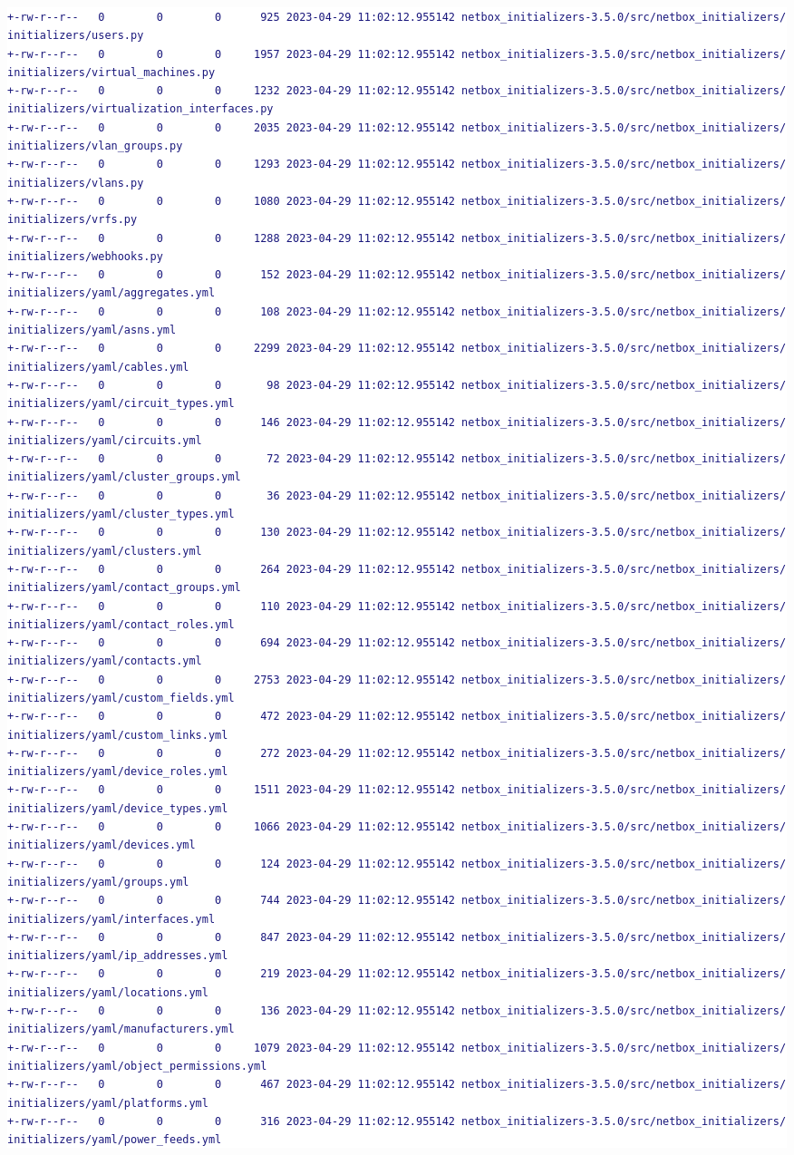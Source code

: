 ```diff
+-rw-r--r--   0        0        0      925 2023-04-29 11:02:12.955142 netbox_initializers-3.5.0/src/netbox_initializers/initializers/users.py
+-rw-r--r--   0        0        0     1957 2023-04-29 11:02:12.955142 netbox_initializers-3.5.0/src/netbox_initializers/initializers/virtual_machines.py
+-rw-r--r--   0        0        0     1232 2023-04-29 11:02:12.955142 netbox_initializers-3.5.0/src/netbox_initializers/initializers/virtualization_interfaces.py
+-rw-r--r--   0        0        0     2035 2023-04-29 11:02:12.955142 netbox_initializers-3.5.0/src/netbox_initializers/initializers/vlan_groups.py
+-rw-r--r--   0        0        0     1293 2023-04-29 11:02:12.955142 netbox_initializers-3.5.0/src/netbox_initializers/initializers/vlans.py
+-rw-r--r--   0        0        0     1080 2023-04-29 11:02:12.955142 netbox_initializers-3.5.0/src/netbox_initializers/initializers/vrfs.py
+-rw-r--r--   0        0        0     1288 2023-04-29 11:02:12.955142 netbox_initializers-3.5.0/src/netbox_initializers/initializers/webhooks.py
+-rw-r--r--   0        0        0      152 2023-04-29 11:02:12.955142 netbox_initializers-3.5.0/src/netbox_initializers/initializers/yaml/aggregates.yml
+-rw-r--r--   0        0        0      108 2023-04-29 11:02:12.955142 netbox_initializers-3.5.0/src/netbox_initializers/initializers/yaml/asns.yml
+-rw-r--r--   0        0        0     2299 2023-04-29 11:02:12.955142 netbox_initializers-3.5.0/src/netbox_initializers/initializers/yaml/cables.yml
+-rw-r--r--   0        0        0       98 2023-04-29 11:02:12.955142 netbox_initializers-3.5.0/src/netbox_initializers/initializers/yaml/circuit_types.yml
+-rw-r--r--   0        0        0      146 2023-04-29 11:02:12.955142 netbox_initializers-3.5.0/src/netbox_initializers/initializers/yaml/circuits.yml
+-rw-r--r--   0        0        0       72 2023-04-29 11:02:12.955142 netbox_initializers-3.5.0/src/netbox_initializers/initializers/yaml/cluster_groups.yml
+-rw-r--r--   0        0        0       36 2023-04-29 11:02:12.955142 netbox_initializers-3.5.0/src/netbox_initializers/initializers/yaml/cluster_types.yml
+-rw-r--r--   0        0        0      130 2023-04-29 11:02:12.955142 netbox_initializers-3.5.0/src/netbox_initializers/initializers/yaml/clusters.yml
+-rw-r--r--   0        0        0      264 2023-04-29 11:02:12.955142 netbox_initializers-3.5.0/src/netbox_initializers/initializers/yaml/contact_groups.yml
+-rw-r--r--   0        0        0      110 2023-04-29 11:02:12.955142 netbox_initializers-3.5.0/src/netbox_initializers/initializers/yaml/contact_roles.yml
+-rw-r--r--   0        0        0      694 2023-04-29 11:02:12.955142 netbox_initializers-3.5.0/src/netbox_initializers/initializers/yaml/contacts.yml
+-rw-r--r--   0        0        0     2753 2023-04-29 11:02:12.955142 netbox_initializers-3.5.0/src/netbox_initializers/initializers/yaml/custom_fields.yml
+-rw-r--r--   0        0        0      472 2023-04-29 11:02:12.955142 netbox_initializers-3.5.0/src/netbox_initializers/initializers/yaml/custom_links.yml
+-rw-r--r--   0        0        0      272 2023-04-29 11:02:12.955142 netbox_initializers-3.5.0/src/netbox_initializers/initializers/yaml/device_roles.yml
+-rw-r--r--   0        0        0     1511 2023-04-29 11:02:12.955142 netbox_initializers-3.5.0/src/netbox_initializers/initializers/yaml/device_types.yml
+-rw-r--r--   0        0        0     1066 2023-04-29 11:02:12.955142 netbox_initializers-3.5.0/src/netbox_initializers/initializers/yaml/devices.yml
+-rw-r--r--   0        0        0      124 2023-04-29 11:02:12.955142 netbox_initializers-3.5.0/src/netbox_initializers/initializers/yaml/groups.yml
+-rw-r--r--   0        0        0      744 2023-04-29 11:02:12.955142 netbox_initializers-3.5.0/src/netbox_initializers/initializers/yaml/interfaces.yml
+-rw-r--r--   0        0        0      847 2023-04-29 11:02:12.955142 netbox_initializers-3.5.0/src/netbox_initializers/initializers/yaml/ip_addresses.yml
+-rw-r--r--   0        0        0      219 2023-04-29 11:02:12.955142 netbox_initializers-3.5.0/src/netbox_initializers/initializers/yaml/locations.yml
+-rw-r--r--   0        0        0      136 2023-04-29 11:02:12.955142 netbox_initializers-3.5.0/src/netbox_initializers/initializers/yaml/manufacturers.yml
+-rw-r--r--   0        0        0     1079 2023-04-29 11:02:12.955142 netbox_initializers-3.5.0/src/netbox_initializers/initializers/yaml/object_permissions.yml
+-rw-r--r--   0        0        0      467 2023-04-29 11:02:12.955142 netbox_initializers-3.5.0/src/netbox_initializers/initializers/yaml/platforms.yml
+-rw-r--r--   0        0        0      316 2023-04-29 11:02:12.955142 netbox_initializers-3.5.0/src/netbox_initializers/initializers/yaml/power_feeds.yml
```